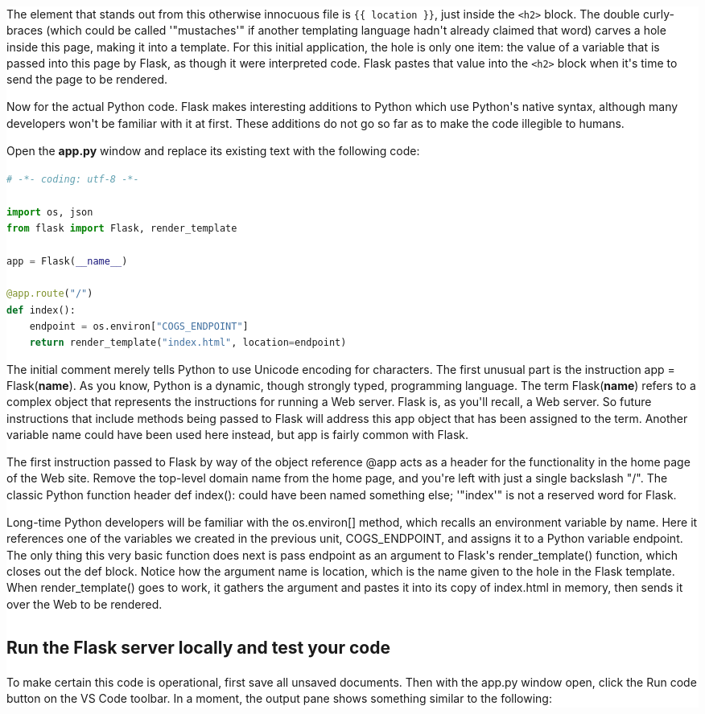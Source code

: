 The element that stands out from this otherwise innocuous file is `{{ location }}`, just inside the `<h2>` block. The double curly-braces (which could be called '"mustaches'" if another templating language hadn't already claimed that word) carves a hole inside this page, making it into a template. For this initial application, the hole is only one item: the value of a variable that is passed into this page by Flask, as though it were interpreted code. Flask pastes that value into the `<h2>` block when it's time to send the page to be rendered.

Now for the actual Python code. Flask makes interesting additions to Python which use Python's native syntax, although many developers won't be familiar with it at first. These additions do not go so far as to make the code illegible to humans.

Open the **app.py** window and replace its existing text with the following code:

```python
# -*- coding: utf-8 -*-

import os, json
from flask import Flask, render_template

app = Flask(__name__)

@app.route("/")
def index():
    endpoint = os.environ["COGS_ENDPOINT"]
    return render_template("index.html", location=endpoint)
```

The initial comment merely tells Python to use Unicode encoding for characters. The first unusual part is the instruction app = Flask(__name__). As you know, Python is a dynamic, though strongly typed, programming language. The term Flask(__name__) refers to a complex object that represents the instructions for running a Web server. Flask is, as you'll recall, a Web server. So future instructions that include methods being passed to Flask will address this app object that has been assigned to the term. Another variable name could have been used here instead, but app is fairly common with Flask.

The first instruction passed to Flask by way of the object reference @app acts as a header for the functionality in the home page of the Web site. Remove the top-level domain name from the home page, and you're left with just a single backslash "/". The classic Python function header def index(): could have been named something else; '"index'" is not a reserved word for Flask.

Long-time Python developers will be familiar with the os.environ[] method, which recalls an environment variable by name. Here it references one of the variables we created in the previous unit, COGS_ENDPOINT, and assigns it to a Python variable endpoint. The only thing this very basic function does next is pass endpoint as an argument to Flask's render_template() function, which closes out the def block. Notice how the argument name is location, which is the name given to the hole in the Flask template. When render_template() goes to work, it gathers the argument and pastes it into its copy of index.html in memory, then sends it over the Web to be rendered.

## Run the Flask server locally and test your code

To make certain this code is operational, first save all unsaved documents. Then with the app.py window open, click the Run code button on the VS Code toolbar. In a moment, the output pane shows something similar to the following:
